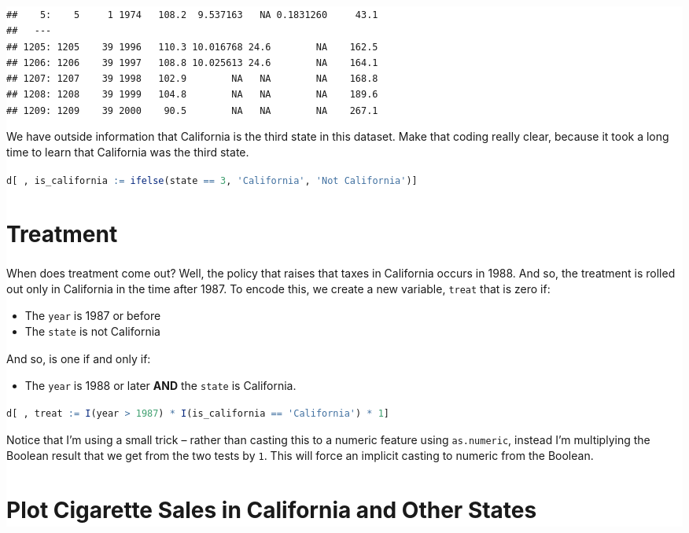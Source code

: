     ##    5:    5     1 1974   108.2  9.537163   NA 0.1831260     43.1
    ##   ---                                                          
    ## 1205: 1205    39 1996   110.3 10.016768 24.6        NA    162.5
    ## 1206: 1206    39 1997   108.8 10.025613 24.6        NA    164.1
    ## 1207: 1207    39 1998   102.9        NA   NA        NA    168.8
    ## 1208: 1208    39 1999   104.8        NA   NA        NA    189.6
    ## 1209: 1209    39 2000    90.5        NA   NA        NA    267.1

We have outside information that California is the third state in this
dataset. Make that coding really clear, because it took a long time to
learn that California was the third state.

``` r
d[ , is_california := ifelse(state == 3, 'California', 'Not California')]
```

# Treatment

When does treatment come out? Well, the policy that raises that taxes in
California occurs in 1988. And so, the treatment is rolled out only in
California in the time after 1987. To encode this, we create a new
variable, `treat` that is zero if:

  - The `year` is 1987 or before
  - The `state` is not California

And so, is one if and only if:

  - The `year` is 1988 or later **AND** the `state` is California.



``` r
d[ , treat := I(year > 1987) * I(is_california == 'California') * 1]
```

Notice that I’m using a small trick – rather than casting this to a
numeric feature using `as.numeric`, instead I’m multiplying the Boolean
result that we get from the two tests by `1`. This will force an
implicit casting to numeric from the Boolean.

# Plot Cigarette Sales in California and Other States
